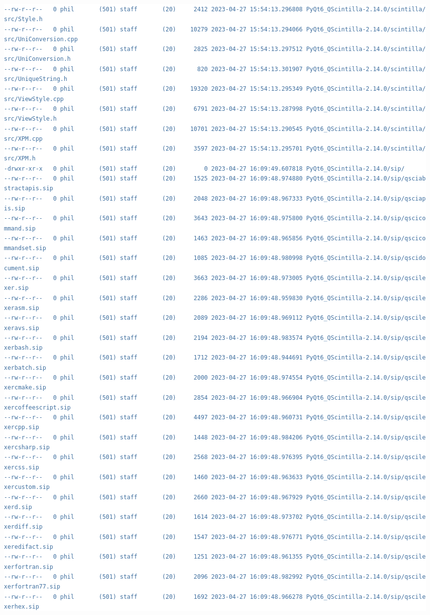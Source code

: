 ```diff
--rw-r--r--   0 phil       (501) staff       (20)     2412 2023-04-27 15:54:13.296808 PyQt6_QScintilla-2.14.0/scintilla/src/Style.h
--rw-r--r--   0 phil       (501) staff       (20)    10279 2023-04-27 15:54:13.294066 PyQt6_QScintilla-2.14.0/scintilla/src/UniConversion.cpp
--rw-r--r--   0 phil       (501) staff       (20)     2825 2023-04-27 15:54:13.297512 PyQt6_QScintilla-2.14.0/scintilla/src/UniConversion.h
--rw-r--r--   0 phil       (501) staff       (20)      820 2023-04-27 15:54:13.301907 PyQt6_QScintilla-2.14.0/scintilla/src/UniqueString.h
--rw-r--r--   0 phil       (501) staff       (20)    19320 2023-04-27 15:54:13.295349 PyQt6_QScintilla-2.14.0/scintilla/src/ViewStyle.cpp
--rw-r--r--   0 phil       (501) staff       (20)     6791 2023-04-27 15:54:13.287998 PyQt6_QScintilla-2.14.0/scintilla/src/ViewStyle.h
--rw-r--r--   0 phil       (501) staff       (20)    10701 2023-04-27 15:54:13.290545 PyQt6_QScintilla-2.14.0/scintilla/src/XPM.cpp
--rw-r--r--   0 phil       (501) staff       (20)     3597 2023-04-27 15:54:13.295701 PyQt6_QScintilla-2.14.0/scintilla/src/XPM.h
-drwxr-xr-x   0 phil       (501) staff       (20)        0 2023-04-27 16:09:49.607818 PyQt6_QScintilla-2.14.0/sip/
--rw-r--r--   0 phil       (501) staff       (20)     1525 2023-04-27 16:09:48.974880 PyQt6_QScintilla-2.14.0/sip/qsciabstractapis.sip
--rw-r--r--   0 phil       (501) staff       (20)     2048 2023-04-27 16:09:48.967333 PyQt6_QScintilla-2.14.0/sip/qsciapis.sip
--rw-r--r--   0 phil       (501) staff       (20)     3643 2023-04-27 16:09:48.975800 PyQt6_QScintilla-2.14.0/sip/qscicommand.sip
--rw-r--r--   0 phil       (501) staff       (20)     1463 2023-04-27 16:09:48.965856 PyQt6_QScintilla-2.14.0/sip/qscicommandset.sip
--rw-r--r--   0 phil       (501) staff       (20)     1085 2023-04-27 16:09:48.980998 PyQt6_QScintilla-2.14.0/sip/qscidocument.sip
--rw-r--r--   0 phil       (501) staff       (20)     3663 2023-04-27 16:09:48.973005 PyQt6_QScintilla-2.14.0/sip/qscilexer.sip
--rw-r--r--   0 phil       (501) staff       (20)     2286 2023-04-27 16:09:48.959830 PyQt6_QScintilla-2.14.0/sip/qscilexerasm.sip
--rw-r--r--   0 phil       (501) staff       (20)     2089 2023-04-27 16:09:48.969112 PyQt6_QScintilla-2.14.0/sip/qscilexeravs.sip
--rw-r--r--   0 phil       (501) staff       (20)     2194 2023-04-27 16:09:48.983574 PyQt6_QScintilla-2.14.0/sip/qscilexerbash.sip
--rw-r--r--   0 phil       (501) staff       (20)     1712 2023-04-27 16:09:48.944691 PyQt6_QScintilla-2.14.0/sip/qscilexerbatch.sip
--rw-r--r--   0 phil       (501) staff       (20)     2000 2023-04-27 16:09:48.974554 PyQt6_QScintilla-2.14.0/sip/qscilexercmake.sip
--rw-r--r--   0 phil       (501) staff       (20)     2854 2023-04-27 16:09:48.966904 PyQt6_QScintilla-2.14.0/sip/qscilexercoffeescript.sip
--rw-r--r--   0 phil       (501) staff       (20)     4497 2023-04-27 16:09:48.960731 PyQt6_QScintilla-2.14.0/sip/qscilexercpp.sip
--rw-r--r--   0 phil       (501) staff       (20)     1448 2023-04-27 16:09:48.984206 PyQt6_QScintilla-2.14.0/sip/qscilexercsharp.sip
--rw-r--r--   0 phil       (501) staff       (20)     2568 2023-04-27 16:09:48.976395 PyQt6_QScintilla-2.14.0/sip/qscilexercss.sip
--rw-r--r--   0 phil       (501) staff       (20)     1460 2023-04-27 16:09:48.963633 PyQt6_QScintilla-2.14.0/sip/qscilexercustom.sip
--rw-r--r--   0 phil       (501) staff       (20)     2660 2023-04-27 16:09:48.967929 PyQt6_QScintilla-2.14.0/sip/qscilexerd.sip
--rw-r--r--   0 phil       (501) staff       (20)     1614 2023-04-27 16:09:48.973702 PyQt6_QScintilla-2.14.0/sip/qscilexerdiff.sip
--rw-r--r--   0 phil       (501) staff       (20)     1547 2023-04-27 16:09:48.976771 PyQt6_QScintilla-2.14.0/sip/qscilexeredifact.sip
--rw-r--r--   0 phil       (501) staff       (20)     1251 2023-04-27 16:09:48.961355 PyQt6_QScintilla-2.14.0/sip/qscilexerfortran.sip
--rw-r--r--   0 phil       (501) staff       (20)     2096 2023-04-27 16:09:48.982992 PyQt6_QScintilla-2.14.0/sip/qscilexerfortran77.sip
--rw-r--r--   0 phil       (501) staff       (20)     1692 2023-04-27 16:09:48.966278 PyQt6_QScintilla-2.14.0/sip/qscilexerhex.sip
```